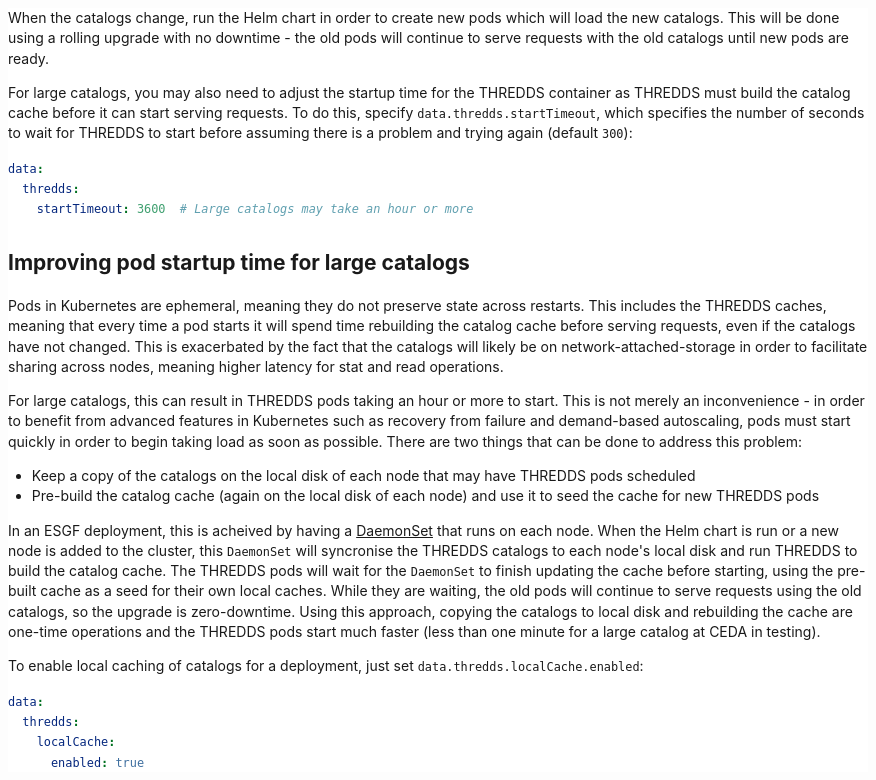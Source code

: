When the catalogs change, run the Helm chart in order to create new pods which will
load the new catalogs. This will be done using a rolling upgrade with no downtime - the
old pods will continue to serve requests with the old catalogs until new pods are ready.

For large catalogs, you may also need to adjust the startup time for the THREDDS container
as THREDDS must build the catalog cache before it can start serving requests. To do this,
specify `data.thredds.startTimeout`, which specifies the number of seconds to wait for
THREDDS to start before assuming there is a problem and trying again (default `300`):

```yaml
data:
  thredds:
    startTimeout: 3600  # Large catalogs may take an hour or more
```

## Improving pod startup time for large catalogs

Pods in Kubernetes are ephemeral, meaning they do not preserve state across restarts.
This includes the THREDDS caches, meaning that every time a pod starts it will spend time
rebuilding the catalog cache before serving requests, even if the catalogs have not changed.
This is exacerbated by the fact that the catalogs will likely be on network-attached-storage
in order to facilitate sharing across nodes, meaning higher latency for stat and read
operations.

For large catalogs, this can result in THREDDS pods taking an hour or more to start. This is not
merely an inconvenience - in order to benefit from advanced features in Kubernetes such as
recovery from failure and demand-based autoscaling, pods must start quickly in order to begin
taking load as soon as possible. There are two things that can be done to address this problem:

  * Keep a copy of the catalogs on the local disk of each node that may have THREDDS pods scheduled
  * Pre-build the catalog cache (again on the local disk of each node) and use it to seed the cache for new THREDDS pods

In an ESGF deployment, this is acheived by having a
[DaemonSet](https://kubernetes.io/docs/concepts/workloads/controllers/daemonset/) that runs on
each node. When the Helm chart is run or a new node is added to the cluster, this `DaemonSet`
will syncronise the THREDDS catalogs to each node's local disk and run THREDDS to build the catalog
cache. The THREDDS pods will wait for the `DaemonSet` to finish updating the cache before starting,
using the pre-built cache as a seed for their own local caches. While they are waiting, the old
pods will continue to serve requests using the old catalogs, so the upgrade is zero-downtime.
Using this approach, copying the catalogs to local disk and rebuilding the cache are one-time
operations and the THREDDS pods start much faster (less than one minute for a large catalog at
CEDA in testing).

To enable local caching of catalogs for a deployment, just set `data.thredds.localCache.enabled`:

```yaml
data:
  thredds:
    localCache:
      enabled: true
```